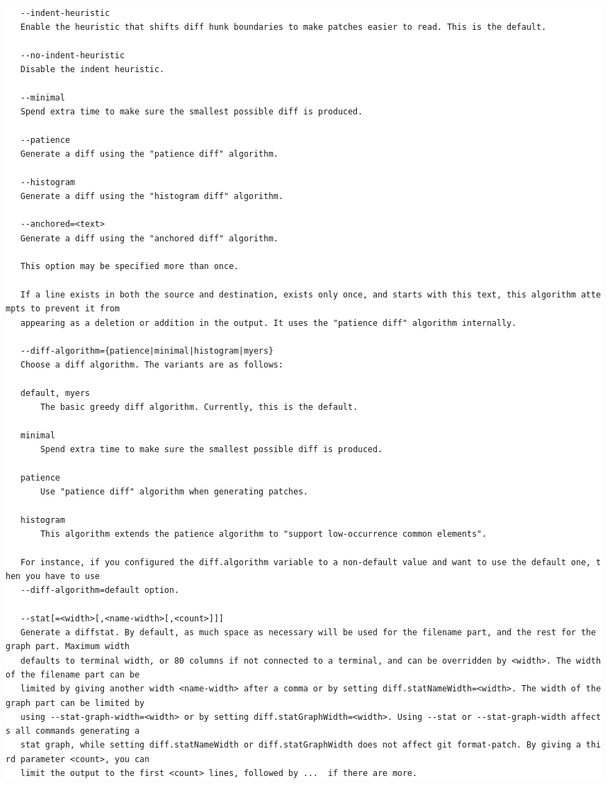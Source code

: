        --indent-heuristic
	   Enable the heuristic that shifts diff hunk boundaries to make patches easier to read. This is the default.

       --no-indent-heuristic
	   Disable the indent heuristic.

       --minimal
	   Spend extra time to make sure the smallest possible diff is produced.

       --patience
	   Generate a diff using the "patience diff" algorithm.

       --histogram
	   Generate a diff using the "histogram diff" algorithm.

       --anchored=<text>
	   Generate a diff using the "anchored diff" algorithm.

	   This option may be specified more than once.

	   If a line exists in both the source and destination, exists only once, and starts with this text, this algorithm attempts to prevent it from
	   appearing as a deletion or addition in the output. It uses the "patience diff" algorithm internally.

       --diff-algorithm={patience|minimal|histogram|myers}
	   Choose a diff algorithm. The variants are as follows:

	   default, myers
	       The basic greedy diff algorithm. Currently, this is the default.

	   minimal
	       Spend extra time to make sure the smallest possible diff is produced.

	   patience
	       Use "patience diff" algorithm when generating patches.

	   histogram
	       This algorithm extends the patience algorithm to "support low-occurrence common elements".

	   For instance, if you configured the diff.algorithm variable to a non-default value and want to use the default one, then you have to use
	   --diff-algorithm=default option.

       --stat[=<width>[,<name-width>[,<count>]]]
	   Generate a diffstat. By default, as much space as necessary will be used for the filename part, and the rest for the graph part. Maximum width
	   defaults to terminal width, or 80 columns if not connected to a terminal, and can be overridden by <width>. The width of the filename part can be
	   limited by giving another width <name-width> after a comma or by setting diff.statNameWidth=<width>. The width of the graph part can be limited by
	   using --stat-graph-width=<width> or by setting diff.statGraphWidth=<width>. Using --stat or --stat-graph-width affects all commands generating a
	   stat graph, while setting diff.statNameWidth or diff.statGraphWidth does not affect git format-patch. By giving a third parameter <count>, you can
	   limit the output to the first <count> lines, followed by ...	 if there are more.
